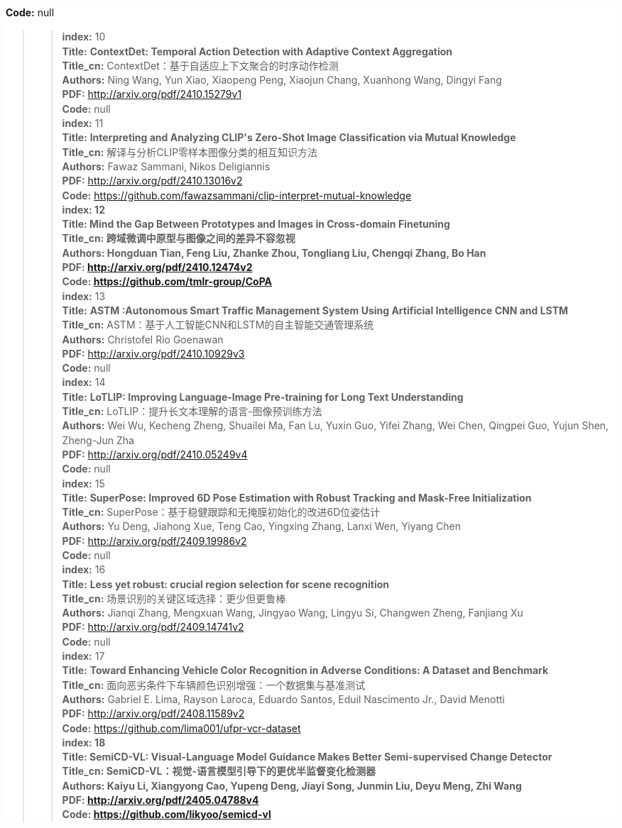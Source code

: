 **Code:** null<br />
>>**index:** 10<br />
**Title:** **ContextDet: Temporal Action Detection with Adaptive Context Aggregation**<br />
**Title_cn:** ContextDet：基于自适应上下文聚合的时序动作检测<br />
**Authors:** Ning Wang, Yun Xiao, Xiaopeng Peng, Xiaojun Chang, Xuanhong Wang, Dingyi Fang<br />
**PDF:** <http://arxiv.org/pdf/2410.15279v1><br />
**Code:** null<br />
>>**index:** 11<br />
**Title:** **Interpreting and Analyzing CLIP's Zero-Shot Image Classification via   Mutual Knowledge**<br />
**Title_cn:** 解译与分析CLIP零样本图像分类的相互知识方法<br />
**Authors:** Fawaz Sammani, Nikos Deligiannis<br />
**PDF:** <http://arxiv.org/pdf/2410.13016v2><br />
**Code:** <https://github.com/fawazsammani/clip-interpret-mutual-knowledge>**<br />
>>**index:** 12<br />
**Title:** **Mind the Gap Between Prototypes and Images in Cross-domain Finetuning**<br />
**Title_cn:** 跨域微调中原型与图像之间的差异不容忽视<br />
**Authors:** Hongduan Tian, Feng Liu, Zhanke Zhou, Tongliang Liu, Chengqi Zhang, Bo Han<br />
**PDF:** <http://arxiv.org/pdf/2410.12474v2><br />
**Code:** <https://github.com/tmlr-group/CoPA>**<br />
>>**index:** 13<br />
**Title:** **ASTM :Autonomous Smart Traffic Management System Using Artificial   Intelligence CNN and LSTM**<br />
**Title_cn:** ASTM：基于人工智能CNN和LSTM的自主智能交通管理系统<br />
**Authors:** Christofel Rio Goenawan<br />
**PDF:** <http://arxiv.org/pdf/2410.10929v3><br />
**Code:** null<br />
>>**index:** 14<br />
**Title:** **LoTLIP: Improving Language-Image Pre-training for Long Text   Understanding**<br />
**Title_cn:** LoTLIP：提升长文本理解的语言-图像预训练方法<br />
**Authors:** Wei Wu, Kecheng Zheng, Shuailei Ma, Fan Lu, Yuxin Guo, Yifei Zhang, Wei Chen, Qingpei Guo, Yujun Shen, Zheng-Jun Zha<br />
**PDF:** <http://arxiv.org/pdf/2410.05249v4><br />
**Code:** null<br />
>>**index:** 15<br />
**Title:** **SuperPose: Improved 6D Pose Estimation with Robust Tracking and   Mask-Free Initialization**<br />
**Title_cn:** SuperPose：基于稳健跟踪和无掩膜初始化的改进6D位姿估计<br />
**Authors:** Yu Deng, Jiahong Xue, Teng Cao, Yingxing Zhang, Lanxi Wen, Yiyang Chen<br />
**PDF:** <http://arxiv.org/pdf/2409.19986v2><br />
**Code:** null<br />
>>**index:** 16<br />
**Title:** **Less yet robust: crucial region selection for scene recognition**<br />
**Title_cn:** 场景识别的关键区域选择：更少但更鲁棒<br />
**Authors:** Jianqi Zhang, Mengxuan Wang, Jingyao Wang, Lingyu Si, Changwen Zheng, Fanjiang Xu<br />
**PDF:** <http://arxiv.org/pdf/2409.14741v2><br />
**Code:** null<br />
>>**index:** 17<br />
**Title:** **Toward Enhancing Vehicle Color Recognition in Adverse Conditions: A   Dataset and Benchmark**<br />
**Title_cn:** 面向恶劣条件下车辆颜色识别增强：一个数据集与基准测试<br />
**Authors:** Gabriel E. Lima, Rayson Laroca, Eduardo Santos, Eduil Nascimento Jr., David Menotti<br />
**PDF:** <http://arxiv.org/pdf/2408.11589v2><br />
**Code:** <https://github.com/lima001/ufpr-vcr-dataset>**<br />
>>**index:** 18<br />
**Title:** **SemiCD-VL: Visual-Language Model Guidance Makes Better Semi-supervised   Change Detector**<br />
**Title_cn:** SemiCD-VL：视觉-语言模型引导下的更优半监督变化检测器<br />
**Authors:** Kaiyu Li, Xiangyong Cao, Yupeng Deng, Jiayi Song, Junmin Liu, Deyu Meng, Zhi Wang<br />
**PDF:** <http://arxiv.org/pdf/2405.04788v4><br />
**Code:** <https://github.com/likyoo/semicd-vl>**<br />